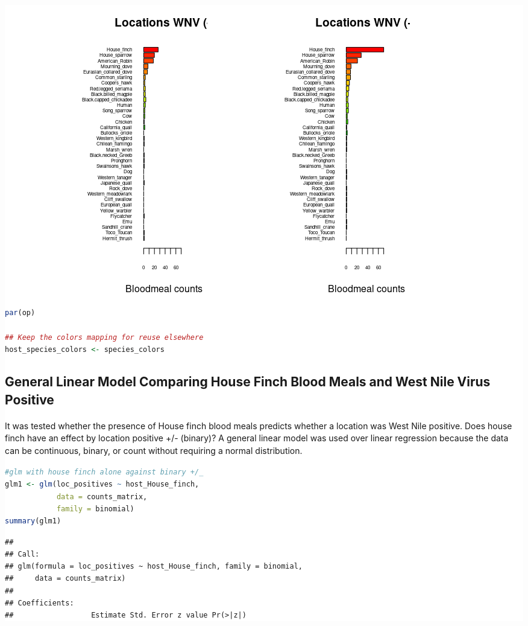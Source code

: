 ![](finalmarkdowndraft_files/figure-gfm/first-analysis-1.png)

``` r
par(op)

## Keep the colors mapping for reuse elsewhere
host_species_colors <- species_colors
```

## General Linear Model Comparing House Finch Blood Meals and West Nile Virus Positive

It was tested whether the presence of House finch blood meals predicts
whether a location was West Nile positive. Does house finch have an
effect by location positive +/- (binary)? A general linear model was
used over linear regression because the data can be continuous, binary,
or count without requiring a normal distribution.

``` r
#glm with house finch alone against binary +/_
glm1 <- glm(loc_positives ~ host_House_finch,
            data = counts_matrix,
            family = binomial)
summary(glm1)
```

    ## 
    ## Call:
    ## glm(formula = loc_positives ~ host_House_finch, family = binomial, 
    ##     data = counts_matrix)
    ## 
    ## Coefficients:
    ##                  Estimate Std. Error z value Pr(>|z|)  